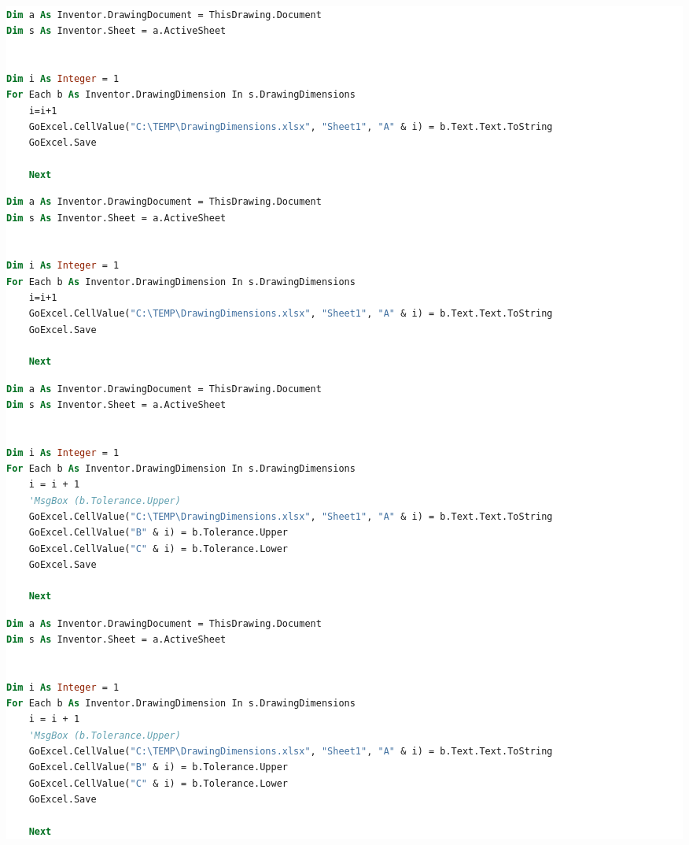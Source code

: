 ```vb
Dim a As Inventor.DrawingDocument = ThisDrawing.Document
Dim s As Inventor.Sheet = a.ActiveSheet


Dim i As Integer = 1
For Each b As Inventor.DrawingDimension In s.DrawingDimensions
	i=i+1
	GoExcel.CellValue("C:\TEMP\DrawingDimensions.xlsx", "Sheet1", "A" & i) = b.Text.Text.ToString
	GoExcel.Save

	Next
```

```vb
Dim a As Inventor.DrawingDocument = ThisDrawing.Document
Dim s As Inventor.Sheet = a.ActiveSheet


Dim i As Integer = 1
For Each b As Inventor.DrawingDimension In s.DrawingDimensions
	i=i+1
	GoExcel.CellValue("C:\TEMP\DrawingDimensions.xlsx", "Sheet1", "A" & i) = b.Text.Text.ToString
	GoExcel.Save

	Next
```

```vb
Dim a As Inventor.DrawingDocument = ThisDrawing.Document
Dim s As Inventor.Sheet = a.ActiveSheet


Dim i As Integer = 1
For Each b As Inventor.DrawingDimension In s.DrawingDimensions
	i = i + 1
	'MsgBox (b.Tolerance.Upper)
	GoExcel.CellValue("C:\TEMP\DrawingDimensions.xlsx", "Sheet1", "A" & i) = b.Text.Text.ToString
	GoExcel.CellValue("B" & i) = b.Tolerance.Upper
	GoExcel.CellValue("C" & i) = b.Tolerance.Lower
	GoExcel.Save

	Next
```

```vb
Dim a As Inventor.DrawingDocument = ThisDrawing.Document
Dim s As Inventor.Sheet = a.ActiveSheet


Dim i As Integer = 1
For Each b As Inventor.DrawingDimension In s.DrawingDimensions
	i = i + 1
	'MsgBox (b.Tolerance.Upper)
	GoExcel.CellValue("C:\TEMP\DrawingDimensions.xlsx", "Sheet1", "A" & i) = b.Text.Text.ToString
	GoExcel.CellValue("B" & i) = b.Tolerance.Upper
	GoExcel.CellValue("C" & i) = b.Tolerance.Lower
	GoExcel.Save

	Next
```
